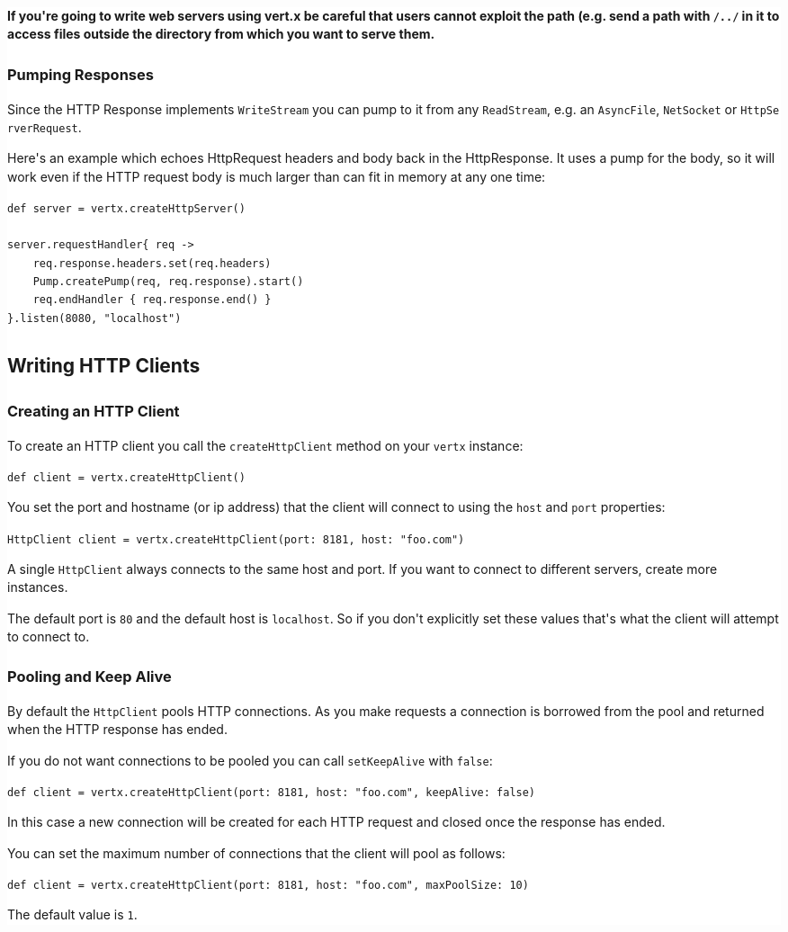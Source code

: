 **If you're going to write web servers using vert.x be careful that users cannot exploit the path (e.g. send a path with `/../` in it to access files outside the directory from which you want to serve them.**

### Pumping Responses

Since the HTTP Response implements `WriteStream` you can pump to it from any `ReadStream`, e.g. an `AsyncFile`, `NetSocket` or `HttpServerRequest`.

Here's an example which echoes HttpRequest headers and body back in the HttpResponse. It uses a pump for the body, so it will work even if the HTTP request body is much larger than can fit in memory at any one time:

    def server = vertx.createHttpServer()

    server.requestHandler{ req ->
        req.response.headers.set(req.headers)
        Pump.createPump(req, req.response).start()
        req.endHandler { req.response.end() }
    }.listen(8080, "localhost")

    
## Writing HTTP Clients

### Creating an HTTP Client

To create an HTTP client you call the `createHttpClient` method on your `vertx` instance:

    def client = vertx.createHttpClient()

You set the port and hostname (or ip address) that the client will connect to using the `host` and `port` properties:

    HttpClient client = vertx.createHttpClient(port: 8181, host: "foo.com")

A single `HttpClient` always connects to the same host and port. If you want to connect to different servers, create more instances.

The default port is `80` and the default host is `localhost`. So if you don't explicitly set these values that's what the client will attempt to connect to.

### Pooling and Keep Alive

By default the `HttpClient` pools HTTP connections. As you make requests a connection is borrowed from the pool and returned when the HTTP response has ended.

If you do not want connections to be pooled you can call `setKeepAlive` with `false`:

    def client = vertx.createHttpClient(port: 8181, host: "foo.com", keepAlive: false)

In this case a new connection will be created for each HTTP request and closed once the response has ended.

You can set the maximum number of connections that the client will pool as follows:

    def client = vertx.createHttpClient(port: 8181, host: "foo.com", maxPoolSize: 10)

The default value is `1`.
